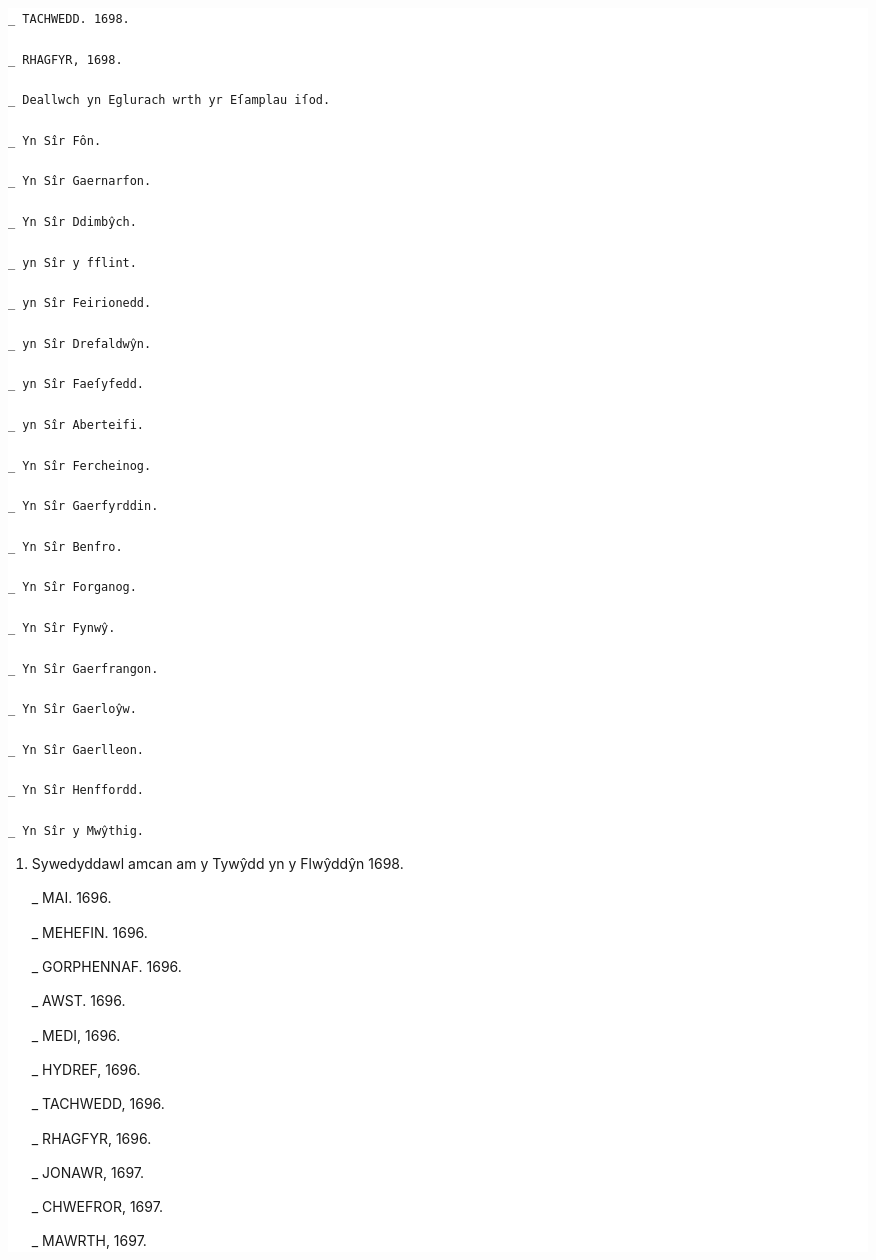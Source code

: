     _ TACHWEDD. 1698.

    _ RHAGFYR, 1698.

    _ Deallwch yn Eglurach wrth yr Eſamplau iſod.

    _ Yn Sîr Fôn.

    _ Yn Sîr Gaernarfon.

    _ Yn Sîr Ddimbŷch.

    _ yn Sîr y fflint.

    _ yn Sîr Feirionedd.

    _ yn Sîr Drefaldwŷn.

    _ yn Sîr Faeſyfedd.

    _ yn Sîr Aberteifi.

    _ Yn Sîr Fercheinog.

    _ Yn Sîr Gaerfyrddin.

    _ Yn Sîr Benfro.

    _ Yn Sîr Forganog.

    _ Yn Sîr Fynwŷ.

    _ Yn Sîr Gaerfrangon.

    _ Yn Sîr Gaerloŷw.

    _ Yn Sîr Gaerlleon.

    _ Yn Sîr Henffordd.

    _ Yn Sîr y Mwŷthig.

1. Sywedyddawl amcan am y Tywŷdd yn y Flwŷddŷn 1698.

    _ MAI. 1696.

    _ MEHEFIN. 1696.

    _ GORPHENNAF. 1696.

    _ AWST. 1696.

    _ MEDI, 1696.

    _ HYDREF, 1696.

    _ TACHWEDD, 1696.

    _ RHAGFYR, 1696.

    _ JONAWR, 1697.

    _ CHWEFROR, 1697.

    _ MAWRTH, 1697.
